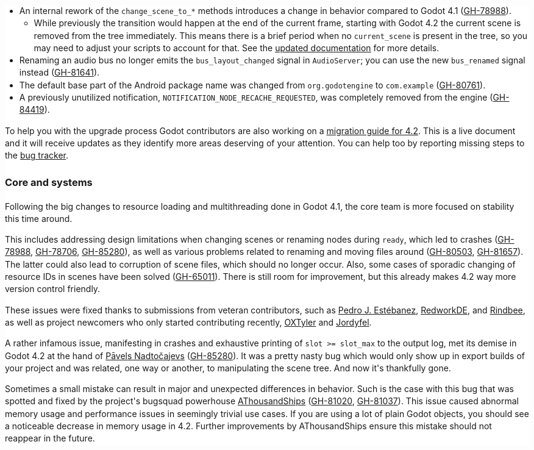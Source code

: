 - An internal rework of the `change_scene_to_*` methods introduces a change in behavior compared to Godot 4.1 ([GH-78988](https://github.com/godotengine/godot/pull/78988)).
  - While previously the transition would happen at the end of the current frame, starting with Godot 4.2 the current scene is removed from the tree immediately. This means there is a brief period when no `current_scene` is present in the tree, so you may need to adjust your scripts to account for that. See the [updated documentation](https://docs.godotengine.org/en/4.2/classes/class_scenetree.html#class-scenetree-method-change-scene-to-packed) for more details.
- Renaming an audio bus no longer emits the `bus_layout_changed` signal in `AudioServer`; you can use the new `bus_renamed` signal instead ([GH-81641](https://github.com/godotengine/godot/pull/81641)).
- The default base part of the Android package name was changed from `org.godotengine` to `com.example` ([GH-80761](https://github.com/godotengine/godot/pull/80761)).
- A previously unutilized notification, `NOTIFICATION_NODE_RECACHE_REQUESTED`, was completely removed from the engine ([GH-84419](https://github.com/godotengine/godot/pull/84419)).

To help you with the upgrade process Godot contributors are also working on a [migration guide for 4.2](https://docs.godotengine.org/en/4.2/tutorials/migrating/upgrading_to_godot_4.2.html). This is a live document and it will receive updates as they identify more areas deserving of your attention. You can help too by reporting missing steps to the [bug tracker](https://github.com/godotengine/godot-docs/issues).


### Core and systems

Following the big changes to resource loading and multithreading done in Godot 4.1, the core team is more focused on stability this time around.

This includes addressing design limitations when changing scenes or renaming nodes during `ready`, which led to crashes ([GH-78988](https://github.com/godotengine/godot/pull/78988), [GH-78706](https://github.com/godotengine/godot/pull/78706), [GH-85280](https://github.com/godotengine/godot/pull/85280)), as well as various problems related to renaming and moving files around ([GH-80503](https://github.com/godotengine/godot/pull/80503), [GH-81657](https://github.com/godotengine/godot/pull/81657)). The latter could also lead to corruption of scene files, which should no longer occur. Also, some cases of sporadic changing of resource IDs in scenes have been solved ([GH-65011](https://github.com/godotengine/godot/pull/65011)). There is still room for improvement, but this already makes 4.2 way more version control friendly.

These issues were fixed thanks to submissions from veteran contributors, such as [Pedro J. Estébanez](https://github.com/RandomShaper), [RedworkDE](https://github.com/RedworkDE), and [Rindbee](https://github.com/Rindbee), as well as project newcomers who only started contributing recently, [OXTyler](https://github.com/OXTyler) and [Jordyfel](https://github.com/Jordyfel).

A rather infamous issue, manifesting in crashes and exhaustive printing of `slot >= slot_max` to the output log, met its demise in Godot 4.2 at the hand of [Pāvels Nadtočajevs](https://github.com/bruvzg) ([GH-85280](https://github.com/godotengine/godot/pull/85280)). It was a pretty nasty bug which would only show up in export builds of your project and was related, one way or another, to manipulating the scene tree. And now it's thankfully gone.

Sometimes a small mistake can result in major and unexpected differences in behavior. Such is the case with this bug that was spotted and fixed by the project's bugsquad powerhouse [AThousandShips](https://github.com/AThousandShips) ([GH-81020](https://github.com/godotengine/godot/pull/81020), [GH-81037](https://github.com/godotengine/godot/pull/81037)). This issue caused abnormal memory usage and performance issues in seemingly trivial use cases. If you are using a lot of plain Godot objects, you should see a noticeable decrease in memory usage in 4.2. Further improvements by AThousandShips ensure this mistake should not reappear in the future.
